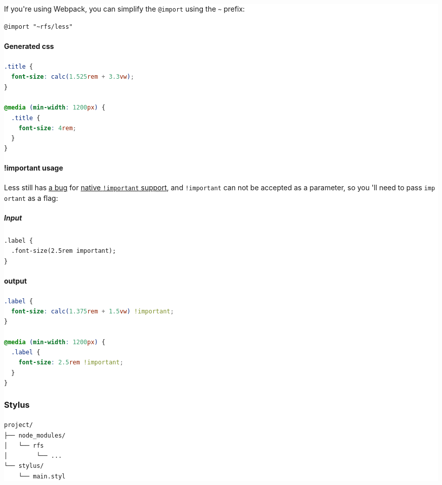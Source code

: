 If you're using Webpack, you can simplify the `@import` using the `~` prefix:

```less
@import "~rfs/less"
```

#### Generated css

```css
.title {
  font-size: calc(1.525rem + 3.3vw);
}

@media (min-width: 1200px) {
  .title {
    font-size: 4rem;
  }
}
```

#### !important usage

Less still has [a bug](https://github.com/less/less.js/issues/2917) for [native `!important` support](http://lesscss.org/features/#mixins-feature-the-important-keyword), and `!important` can not be accepted as a parameter, so you 'll need to pass `important` as a flag:

##### Input

```less
.label {
  .font-size(2.5rem important);
}
```

#### output

```css
.label {
  font-size: calc(1.375rem + 1.5vw) !important;
}

@media (min-width: 1200px) {
  .label {
    font-size: 2.5rem !important;
  }
}
```

### Stylus

```text
project/
├── node_modules/
│   └── rfs
│        └── ...
└── stylus/
    └── main.styl
```

